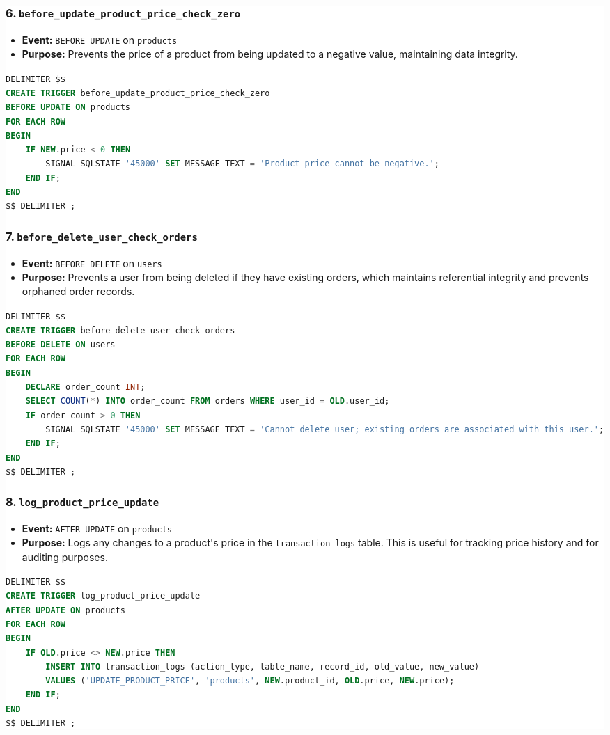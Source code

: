 ### 6. `before_update_product_price_check_zero`

- **Event:** `BEFORE UPDATE` on `products`
- **Purpose:** Prevents the price of a product from being updated to a negative value, maintaining data integrity.

```sql
DELIMITER $$
CREATE TRIGGER before_update_product_price_check_zero
BEFORE UPDATE ON products
FOR EACH ROW
BEGIN
    IF NEW.price < 0 THEN
        SIGNAL SQLSTATE '45000' SET MESSAGE_TEXT = 'Product price cannot be negative.';
    END IF;
END
$$ DELIMITER ;
```

### 7. `before_delete_user_check_orders`

- **Event:** `BEFORE DELETE` on `users`
- **Purpose:** Prevents a user from being deleted if they have existing orders, which maintains referential integrity and prevents orphaned order records.

```sql
DELIMITER $$
CREATE TRIGGER before_delete_user_check_orders
BEFORE DELETE ON users
FOR EACH ROW
BEGIN
    DECLARE order_count INT;
    SELECT COUNT(*) INTO order_count FROM orders WHERE user_id = OLD.user_id;
    IF order_count > 0 THEN
        SIGNAL SQLSTATE '45000' SET MESSAGE_TEXT = 'Cannot delete user; existing orders are associated with this user.';
    END IF;
END
$$ DELIMITER ;
```

### 8. `log_product_price_update`

- **Event:** `AFTER UPDATE` on `products`
- **Purpose:** Logs any changes to a product's price in the `transaction_logs` table. This is useful for tracking price history and for auditing purposes.

```sql
DELIMITER $$
CREATE TRIGGER log_product_price_update
AFTER UPDATE ON products
FOR EACH ROW
BEGIN
    IF OLD.price <> NEW.price THEN
        INSERT INTO transaction_logs (action_type, table_name, record_id, old_value, new_value)
        VALUES ('UPDATE_PRODUCT_PRICE', 'products', NEW.product_id, OLD.price, NEW.price);
    END IF;
END
$$ DELIMITER ;
```
